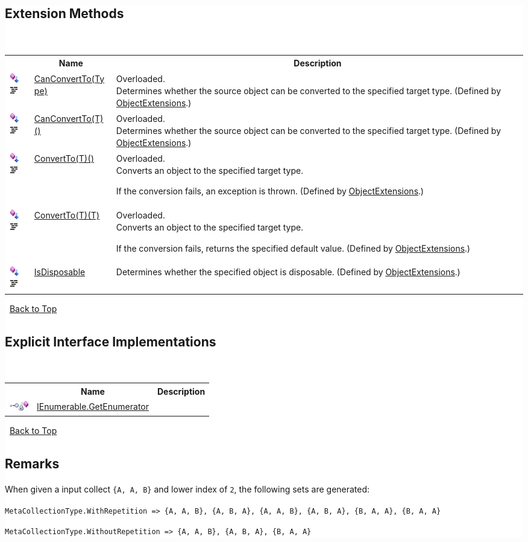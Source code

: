 ## Extension Methods
&nbsp;<table><tr><th></th><th>Name</th><th>Description</th></tr><tr><td>![Public Extension Method](media/pubextension.gif "Public Extension Method")![Code example](media/CodeExample.png "Code example")</td><td><a href="M_DevCase_Core_Extensions_Object_ObjectExtensions_CanConvertTo">CanConvertTo(Type)</a></td><td>Overloaded.  
Determines whether the source object can be converted to the specified target type.
 (Defined by <a href="T_DevCase_Core_Extensions_Object_ObjectExtensions">ObjectExtensions</a>.)</td></tr><tr><td>![Public Extension Method](media/pubextension.gif "Public Extension Method")![Code example](media/CodeExample.png "Code example")</td><td><a href="M_DevCase_Core_Extensions_Object_ObjectExtensions_CanConvertTo__1">CanConvertTo(T)()</a></td><td>Overloaded.  
Determines whether the source object can be converted to the specified target type.
 (Defined by <a href="T_DevCase_Core_Extensions_Object_ObjectExtensions">ObjectExtensions</a>.)</td></tr><tr><td>![Public Extension Method](media/pubextension.gif "Public Extension Method")![Code example](media/CodeExample.png "Code example")</td><td><a href="M_DevCase_Core_Extensions_Object_ObjectExtensions_ConvertTo__1">ConvertTo(T)()</a></td><td>Overloaded.  
Converts an object to the specified target type. 

 If the conversion fails, an exception is thrown.
 (Defined by <a href="T_DevCase_Core_Extensions_Object_ObjectExtensions">ObjectExtensions</a>.)</td></tr><tr><td>![Public Extension Method](media/pubextension.gif "Public Extension Method")![Code example](media/CodeExample.png "Code example")</td><td><a href="M_DevCase_Core_Extensions_Object_ObjectExtensions_ConvertTo__1_1">ConvertTo(T)(T)</a></td><td>Overloaded.  
Converts an object to the specified target type. 

 If the conversion fails, returns the specified default value.
 (Defined by <a href="T_DevCase_Core_Extensions_Object_ObjectExtensions">ObjectExtensions</a>.)</td></tr><tr><td>![Public Extension Method](media/pubextension.gif "Public Extension Method")![Code example](media/CodeExample.png "Code example")</td><td><a href="M_DevCase_Core_Extensions_Object_ObjectExtensions_IsDisposable">IsDisposable</a></td><td>
Determines whether the specified object is disposable.
 (Defined by <a href="T_DevCase_Core_Extensions_Object_ObjectExtensions">ObjectExtensions</a>.)</td></tr></table>&nbsp;
<a href="#permutationcollection(*t*)-class">Back to Top</a>

## Explicit Interface Implementations
&nbsp;<table><tr><th></th><th>Name</th><th>Description</th></tr><tr><td>![Explicit interface implementation](media/pubinterface.gif "Explicit interface implementation")![Private method](media/privmethod.gif "Private method")</td><td><a href="M_DevCase_Core_Collections_PermutationCollection_1_System_Collections_IEnumerable_GetEnumerator">IEnumerable.GetEnumerator</a></td><td /></tr></table>&nbsp;
<a href="#permutationcollection(*t*)-class">Back to Top</a>

## Remarks
When given a input collect `{A, A, B}` and lower index of `2`, the following sets are generated: 

`MetaCollectionType.WithRepetition => {A, A, B}, {A, B, A}, {A, A, B}, {A, B, A}, {B, A, A}, {B, A, A}`

`MetaCollectionType.WithoutRepetition => {A, A, B}, {A, B, A}, {B, A, A}`

